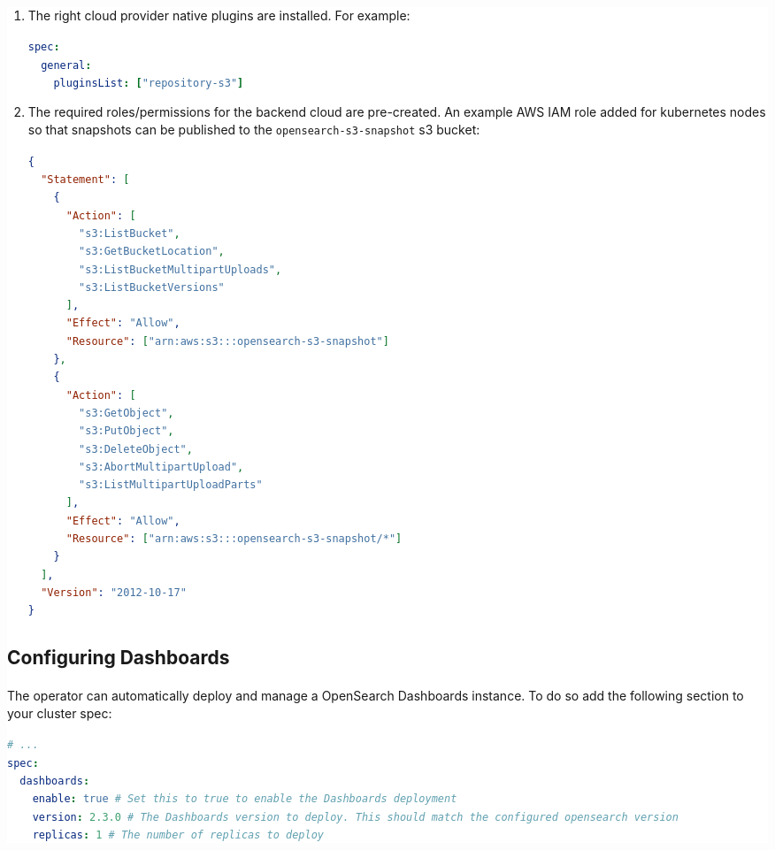 1. The right cloud provider native plugins are installed. For example:

   ```yaml
   spec:
     general:
       pluginsList: ["repository-s3"]
   ```

2. The required roles/permissions for the backend cloud are pre-created. An example AWS IAM role added for kubernetes nodes so that snapshots can be published to the `opensearch-s3-snapshot` s3 bucket:

   ```json
   {
     "Statement": [
       {
         "Action": [
           "s3:ListBucket",
           "s3:GetBucketLocation",
           "s3:ListBucketMultipartUploads",
           "s3:ListBucketVersions"
         ],
         "Effect": "Allow",
         "Resource": ["arn:aws:s3:::opensearch-s3-snapshot"]
       },
       {
         "Action": [
           "s3:GetObject",
           "s3:PutObject",
           "s3:DeleteObject",
           "s3:AbortMultipartUpload",
           "s3:ListMultipartUploadParts"
         ],
         "Effect": "Allow",
         "Resource": ["arn:aws:s3:::opensearch-s3-snapshot/*"]
       }
     ],
     "Version": "2012-10-17"
   }
   ```

## Configuring Dashboards

The operator can automatically deploy and manage a OpenSearch Dashboards instance. To do so add the following section to your cluster spec:

```yaml
# ...
spec:
  dashboards:
    enable: true # Set this to true to enable the Dashboards deployment
    version: 2.3.0 # The Dashboards version to deploy. This should match the configured opensearch version
    replicas: 1 # The number of replicas to deploy
```
